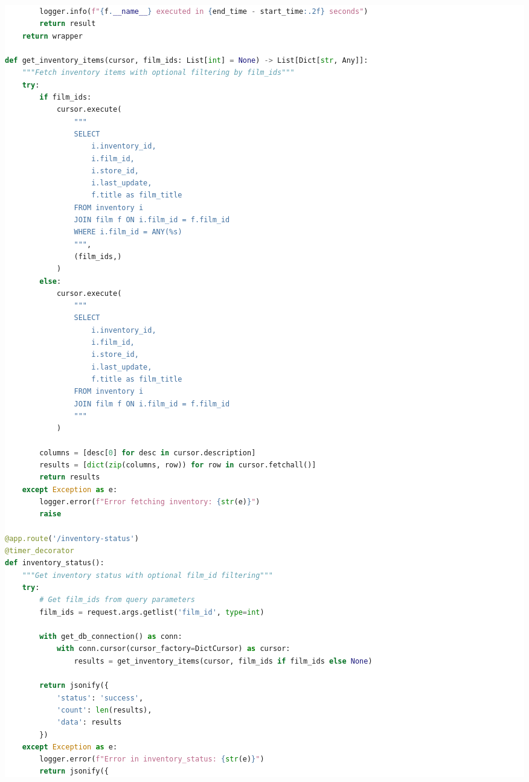 ``` python
        logger.info(f"{f.__name__} executed in {end_time - start_time:.2f} seconds")
        return result
    return wrapper

def get_inventory_items(cursor, film_ids: List[int] = None) -> List[Dict[str, Any]]:
    """Fetch inventory items with optional filtering by film_ids"""
    try:
        if film_ids:
            cursor.execute(
                """
                SELECT 
                    i.inventory_id,
                    i.film_id,
                    i.store_id,
                    i.last_update,
                    f.title as film_title
                FROM inventory i
                JOIN film f ON i.film_id = f.film_id
                WHERE i.film_id = ANY(%s)
                """,
                (film_ids,)
            )
        else:
            cursor.execute(
                """
                SELECT 
                    i.inventory_id,
                    i.film_id,
                    i.store_id,
                    i.last_update,
                    f.title as film_title
                FROM inventory i
                JOIN film f ON i.film_id = f.film_id
                """
            )

        columns = [desc[0] for desc in cursor.description]
        results = [dict(zip(columns, row)) for row in cursor.fetchall()]
        return results
    except Exception as e:
        logger.error(f"Error fetching inventory: {str(e)}")
        raise

@app.route('/inventory-status')
@timer_decorator
def inventory_status():
    """Get inventory status with optional film_id filtering"""
    try:
        # Get film_ids from query parameters
        film_ids = request.args.getlist('film_id', type=int)

        with get_db_connection() as conn:
            with conn.cursor(cursor_factory=DictCursor) as cursor:
                results = get_inventory_items(cursor, film_ids if film_ids else None)

        return jsonify({
            'status': 'success',
            'count': len(results),
            'data': results
        })
    except Exception as e:
        logger.error(f"Error in inventory_status: {str(e)}")
        return jsonify({
```